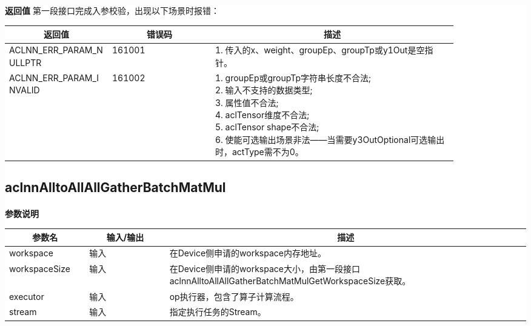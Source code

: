 
**返回值**
第一段接口完成入参校验，出现以下场景时报错：

<table style="undefined;table-layout: fixed; width: 1576px"> <colgroup>
 <col style="width: 170px">
 <col style="width: 170px">
 <col style="width: 400px">
 </colgroup>
 <thead>
  <tr>
   <th>返回值</th>
   <th>错误码</th>
   <th>描述</th>
  </tr></thead>
 <tbody>
  <tr>
   <td>ACLNN_ERR_PARAM_NULLPTR</td>
   <td>161001</td>
   <td>1. 传入的x、weight、groupEp、groupTp或y1Out是空指针。</td>
  </tr>
  <tr>
   <td>ACLNN_ERR_PARAM_INVALID</td>
   <td>161002</td>
   <td>1. groupEp或groupTp字符串长度不合法;<br>2. 输入不支持的数据类型;<br>3. 属性值不合法;<br>4. aclTensor维度不合法;<br>5. aclTensor shape不合法;<br>6. 使能可选输出场景非法——当需要y3OutOptional可选输出时，actType需不为0。</td>
  </tr>
 </tbody></table>

## aclnnAlltoAllAllGatherBatchMatMul

**参数说明**

<table style="undefined;table-layout: fixed; width: 1576px"> <colgroup>
 <col style="width: 170px">
 <col style="width: 170px">
 <col style="width: 800px">
 </colgroup>
 <thead>
  <tr>
   <th>参数名</th>
   <th>输入/输出</th>
   <th>描述</th>
  </tr></thead>
 <tbody>
  <tr>
   <td>workspace</td>
   <td>输入</td>
   <td>在Device侧申请的workspace内存地址。</td>
  </tr>
  <tr>
   <td>workspaceSize</td>
   <td>输入</td>
   <td>在Device侧申请的workspace大小，由第一段接口aclnnAlltoAllAllGatherBatchMatMulGetWorkspaceSize获取。</td>
  </tr>
  <tr>
   <td>executor</td>
   <td>输入</td>
   <td>op执行器，包含了算子计算流程。</td>
  </tr>
  <tr>
   <td>stream</td>
   <td>输入</td>
   <td>指定执行任务的Stream。</td>
  </tr>